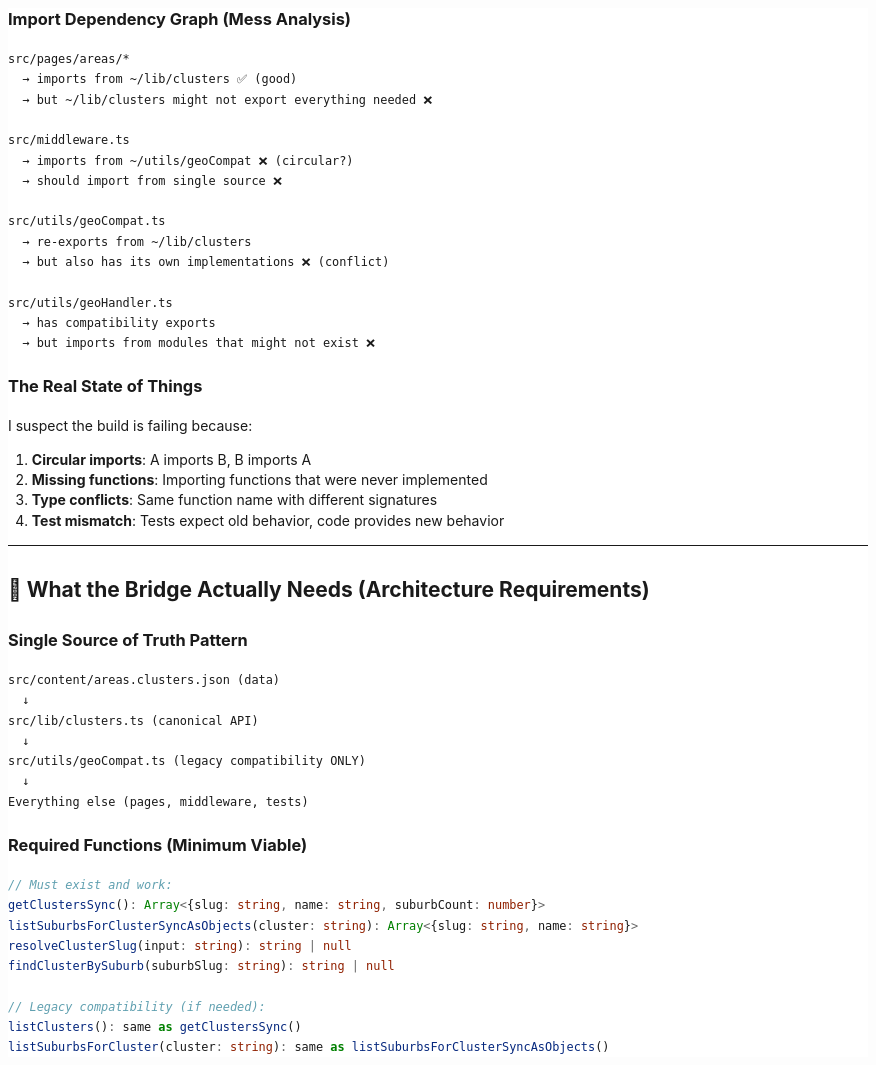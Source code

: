 ### **Import Dependency Graph (Mess Analysis)**
```
src/pages/areas/* 
  → imports from ~/lib/clusters ✅ (good)
  → but ~/lib/clusters might not export everything needed ❌

src/middleware.ts 
  → imports from ~/utils/geoCompat ❌ (circular?)
  → should import from single source ❌

src/utils/geoCompat.ts 
  → re-exports from ~/lib/clusters
  → but also has its own implementations ❌ (conflict)

src/utils/geoHandler.ts 
  → has compatibility exports
  → but imports from modules that might not exist ❌
```

### **The Real State of Things**
I suspect the build is failing because:
1. **Circular imports**: A imports B, B imports A
2. **Missing functions**: Importing functions that were never implemented
3. **Type conflicts**: Same function name with different signatures
4. **Test mismatch**: Tests expect old behavior, code provides new behavior

---

## 🎯 What the Bridge Actually Needs (Architecture Requirements)

### **Single Source of Truth Pattern**
```
src/content/areas.clusters.json (data)
  ↓
src/lib/clusters.ts (canonical API)
  ↓
src/utils/geoCompat.ts (legacy compatibility ONLY)
  ↓
Everything else (pages, middleware, tests)
```

### **Required Functions (Minimum Viable)**
```typescript
// Must exist and work:
getClustersSync(): Array<{slug: string, name: string, suburbCount: number}>
listSuburbsForClusterSyncAsObjects(cluster: string): Array<{slug: string, name: string}>
resolveClusterSlug(input: string): string | null
findClusterBySuburb(suburbSlug: string): string | null

// Legacy compatibility (if needed):
listClusters(): same as getClustersSync() 
listSuburbsForCluster(cluster: string): same as listSuburbsForClusterSyncAsObjects()
```
